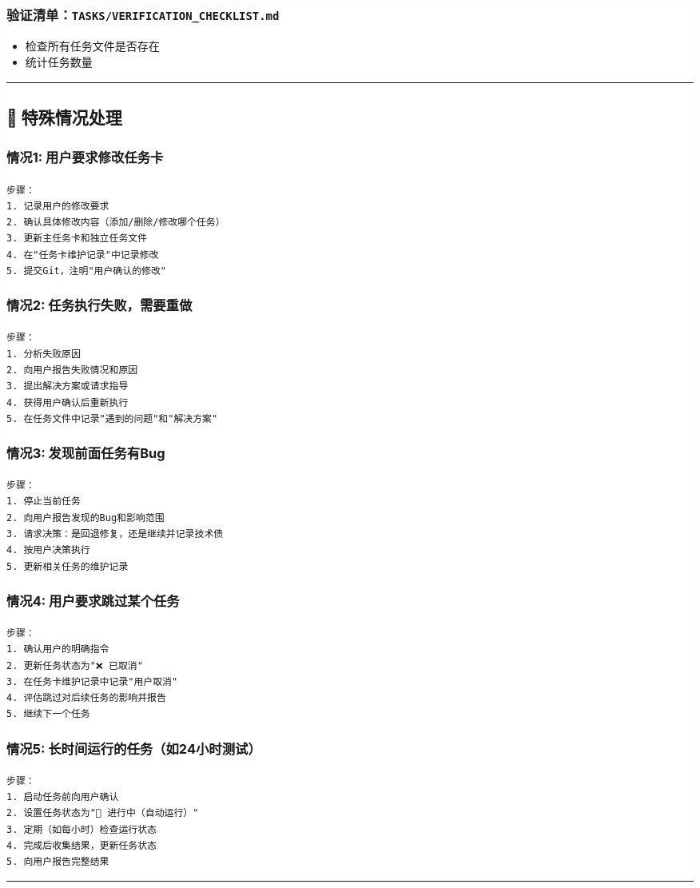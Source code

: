 ### **验证清单**：`TASKS/VERIFICATION_CHECKLIST.md`
- 检查所有任务文件是否存在
- 统计任务数量

---

## 🎯 特殊情况处理

### **情况1: 用户要求修改任务卡**
```
步骤：
1. 记录用户的修改要求
2. 确认具体修改内容（添加/删除/修改哪个任务）
3. 更新主任务卡和独立任务文件
4. 在"任务卡维护记录"中记录修改
5. 提交Git，注明"用户确认的修改"
```

### **情况2: 任务执行失败，需要重做**
```
步骤：
1. 分析失败原因
2. 向用户报告失败情况和原因
3. 提出解决方案或请求指导
4. 获得用户确认后重新执行
5. 在任务文件中记录"遇到的问题"和"解决方案"
```

### **情况3: 发现前面任务有Bug**
```
步骤：
1. 停止当前任务
2. 向用户报告发现的Bug和影响范围
3. 请求决策：是回退修复，还是继续并记录技术债
4. 按用户决策执行
5. 更新相关任务的维护记录
```

### **情况4: 用户要求跳过某个任务**
```
步骤：
1. 确认用户的明确指令
2. 更新任务状态为"❌ 已取消"
3. 在任务卡维护记录中记录"用户取消"
4. 评估跳过对后续任务的影响并报告
5. 继续下一个任务
```

### **情况5: 长时间运行的任务（如24小时测试）**
```
步骤：
1. 启动任务前向用户确认
2. 设置任务状态为"🔄 进行中（自动运行）"
3. 定期（如每小时）检查运行状态
4. 完成后收集结果，更新任务状态
5. 向用户报告完整结果
```

---